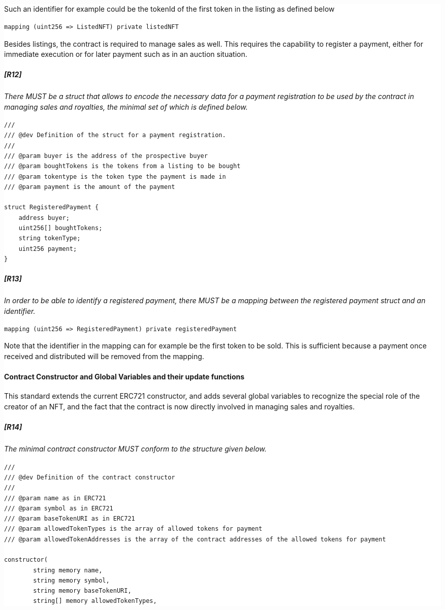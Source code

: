 Such an identifier for example could be the tokenId of the first token in the listing as defined below  
```
mapping (uint256 => ListedNFT) private listedNFT
```

Besides listings, the contract is required to manage sales as well. This requires the capability to register a payment, either for immediate execution or for later payment such as in an auction situation.

##### **[R12]**

*There MUST be a struct that allows to encode the necessary data for a payment registration to be used by the contract in managing sales and royalties, the minimal set of which is defined below.*

```
///
/// @dev Definition of the struct for a payment registration.
///
/// @param buyer is the address of the prospective buyer
/// @param boughtTokens is the tokens from a listing to be bought
/// @param tokentype is the token type the payment is made in
/// @param payment is the amount of the payment

struct RegisteredPayment {
    address buyer;
    uint256[] boughtTokens;
    string tokenType;
    uint256 payment;
}
```
##### **[R13]**

*In order to be able to identify a registered payment, there MUST be a mapping between the registered payment struct and an identifier.*
```
mapping (uint256 => RegisteredPayment) private registeredPayment
```
Note that the identifier in the mapping can for example be the first token to be sold. This is sufficient because a payment once received and distributed will be removed from the mapping.

#### Contract Constructor and Global Variables and their update functions

This standard extends the current ERC721 constructor, and adds several global variables to recognize the special role of the creator of an NFT, and the fact that the contract is now directly involved in managing sales and royalties.

##### **[R14]**

*The minimal contract constructor MUST conform to the structure given below.*

```
///
/// @dev Definition of the contract constructor
///
/// @param name as in ERC721
/// @param symbol as in ERC721
/// @param baseTokenURI as in ERC721
/// @param allowedTokenTypes is the array of allowed tokens for payment
/// @param allowedTokenAddresses is the array of the contract addresses of the allowed tokens for payment

constructor(
        string memory name,
        string memory symbol,
        string memory baseTokenURI,
        string[] memory allowedTokenTypes,
```